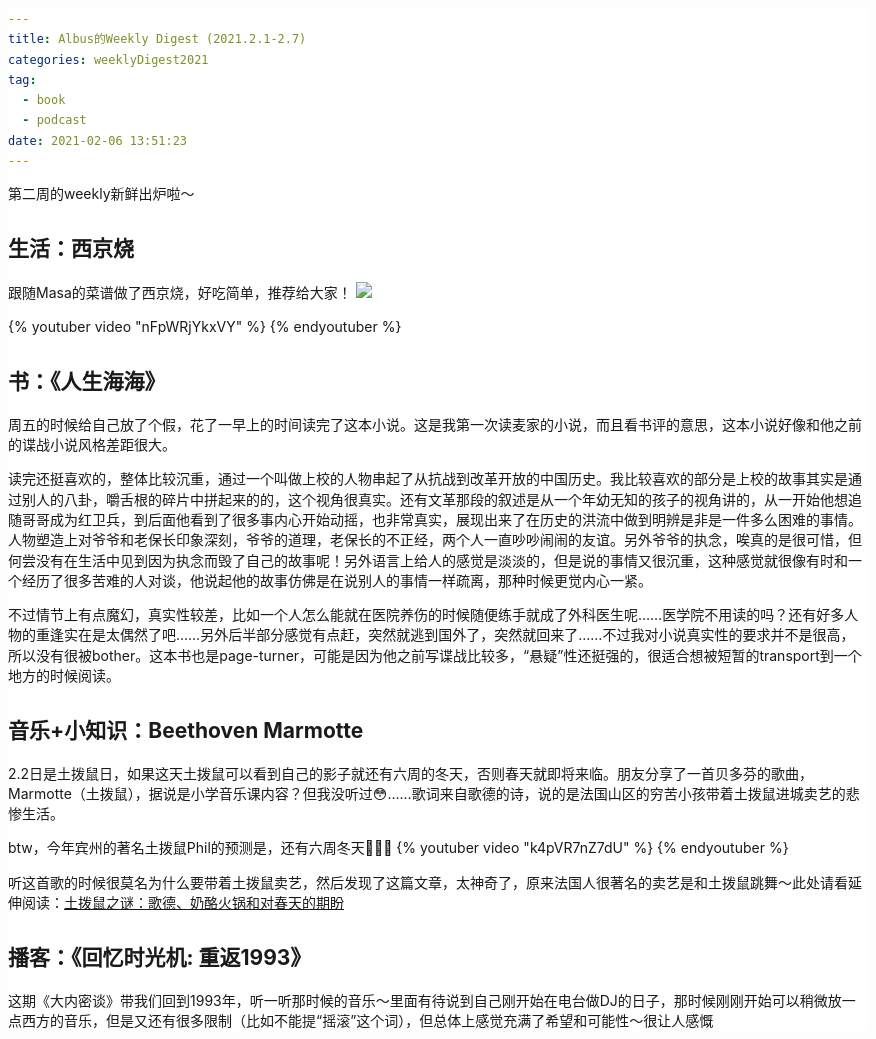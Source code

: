 ```yaml
---
title: Albus的Weekly Digest (2021.2.1-2.7)
categories: weeklyDigest2021
tag:
  - book
  - podcast
date: 2021-02-06 13:51:23
---
```

第二周的weekly新鲜出炉啦～

## 生活：西京烧
跟随Masa的菜谱做了西京烧，好吃简单，推荐给大家！
<img src="xijingshao.jpg" width="70%"/>

{% youtuber video  "nFpWRjYkxVY" %}
{% endyoutuber %}

## 书：《人生海海》
周五的时候给自己放了个假，花了一早上的时间读完了这本小说。这是我第一次读麦家的小说，而且看书评的意思，这本小说好像和他之前的谍战小说风格差距很大。

读完还挺喜欢的，整体比较沉重，通过一个叫做上校的人物串起了从抗战到改革开放的中国历史。我比较喜欢的部分是上校的故事其实是通过别人的八卦，嚼舌根的碎片中拼起来的的，这个视角很真实。还有文革那段的叙述是从一个年幼无知的孩子的视角讲的，从一开始他想追随哥哥成为红卫兵，到后面他看到了很多事内心开始动摇，也非常真实，展现出来了在历史的洪流中做到明辨是非是一件多么困难的事情。人物塑造上对爷爷和老保长印象深刻，爷爷的道理，老保长的不正经，两个人一直吵吵闹闹的友谊。另外爷爷的执念，唉真的是很可惜，但何尝没有在生活中见到因为执念而毁了自己的故事呢！另外语言上给人的感觉是淡淡的，但是说的事情又很沉重，这种感觉就很像有时和一个经历了很多苦难的人对谈，他说起他的故事仿佛是在说别人的事情一样疏离，那种时候更觉内心一紧。

不过情节上有点魔幻，真实性较差，比如一个人怎么能就在医院养伤的时候随便练手就成了外科医生呢……医学院不用读的吗？还有好多人物的重逢实在是太偶然了吧……另外后半部分感觉有点赶，突然就逃到国外了，突然就回来了……不过我对小说真实性的要求并不是很高，所以没有很被bother。这本书也是page-turner，可能是因为他之前写谍战比较多，“悬疑”性还挺强的，很适合想被短暂的transport到一个地方的时候阅读。

## 音乐+小知识：Beethoven Marmotte
2.2日是土拨鼠日，如果这天土拨鼠可以看到自己的影子就还有六周的冬天，否则春天就即将来临。朋友分享了一首贝多芬的歌曲，Marmotte（土拨鼠），据说是小学音乐课内容？但我没听过😳……歌词来自歌德的诗，说的是法国山区的穷苦小孩带着土拨鼠进城卖艺的悲惨生活。

btw，今年宾州的著名土拨鼠Phil的预测是，还有六周冬天🥶🥶🥶
{% youtuber video  "k4pVR7nZ7dU" %}
{% endyoutuber %}

听这首歌的时候很莫名为什么要带着土拨鼠卖艺，然后发现了这篇文章，太神奇了，原来法国人很著名的卖艺是和土拨鼠跳舞～此处请看延伸阅读：[土拨鼠之谜：歌德、奶酪火锅和对春天的期盼](https://mp.weixin.qq.com/s?__biz=MzUwOTU1Njk4OQ==&mid=2247484554&idx=1&sn=3fa2aeac4c042ab02b9eeb4e1e5ca6e1&chksm=f9112518ce66ac0e2ee1b58395da341357ac3becb43c70dfe065bfffe932e2c4d98f715beeab&token=1846109251&lang=zh_CN#rd)

## 播客：《回忆时光机: 重返1993》
这期《大内密谈》带我们回到1993年，听一听那时候的音乐～里面有待说到自己刚开始在电台做DJ的日子，那时候刚刚开始可以稍微放一点西方的音乐，但是又还有很多限制（比如不能提“摇滚”这个词），但总体上感觉充满了希望和可能性～很让人感慨

<iframe src="https://www.listennotes.com/it/embedded/e/c150ff518ec246e0b8a1253141b9b1fd/" height="100%" width="100%" style="width: 1px; min-width: 100%;" frameborder="0" scrolling="no" loading="lazy"></iframe>
